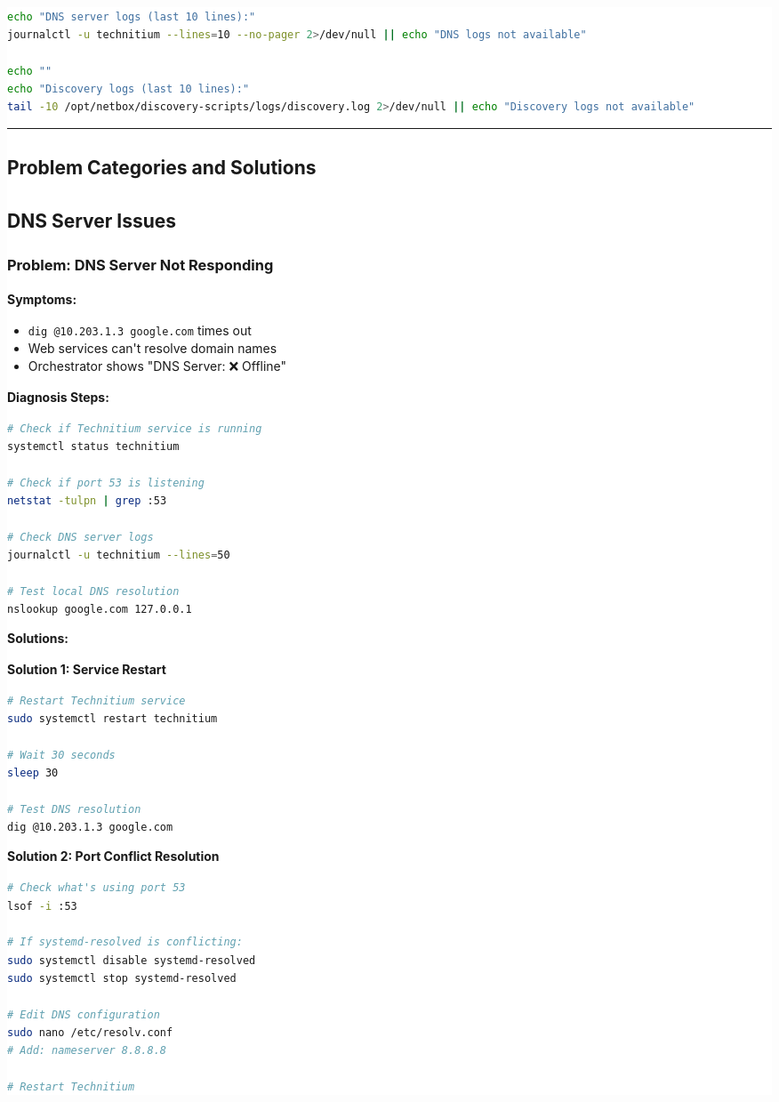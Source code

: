 ```bash
echo "DNS server logs (last 10 lines):"
journalctl -u technitium --lines=10 --no-pager 2>/dev/null || echo "DNS logs not available"

echo ""
echo "Discovery logs (last 10 lines):"
tail -10 /opt/netbox/discovery-scripts/logs/discovery.log 2>/dev/null || echo "Discovery logs not available"
```

---

## Problem Categories and Solutions

## DNS Server Issues

### **Problem: DNS Server Not Responding**

**Symptoms:**
- `dig @10.203.1.3 google.com` times out
- Web services can't resolve domain names
- Orchestrator shows "DNS Server: ❌ Offline"

**Diagnosis Steps:**
```bash
# Check if Technitium service is running
systemctl status technitium

# Check if port 53 is listening
netstat -tulpn | grep :53

# Check DNS server logs
journalctl -u technitium --lines=50

# Test local DNS resolution
nslookup google.com 127.0.0.1
```

**Solutions:**

**Solution 1: Service Restart**
```bash
# Restart Technitium service
sudo systemctl restart technitium

# Wait 30 seconds
sleep 30

# Test DNS resolution
dig @10.203.1.3 google.com
```

**Solution 2: Port Conflict Resolution**
```bash
# Check what's using port 53
lsof -i :53

# If systemd-resolved is conflicting:
sudo systemctl disable systemd-resolved
sudo systemctl stop systemd-resolved

# Edit DNS configuration
sudo nano /etc/resolv.conf
# Add: nameserver 8.8.8.8

# Restart Technitium
```